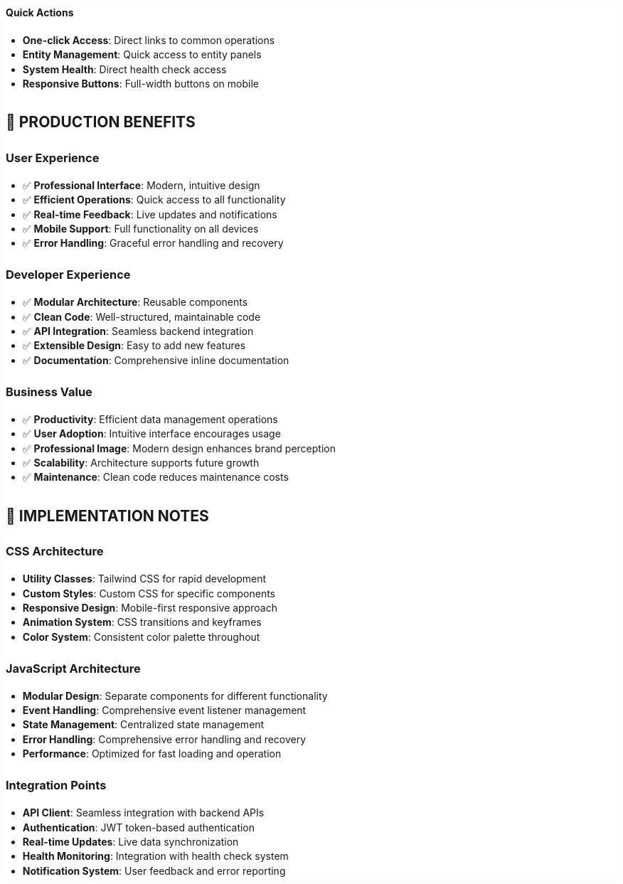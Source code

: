 #### **Quick Actions**
- **One-click Access**: Direct links to common operations
- **Entity Management**: Quick access to entity panels
- **System Health**: Direct health check access
- **Responsive Buttons**: Full-width buttons on mobile

## **🚀 PRODUCTION BENEFITS**

### **User Experience**
- ✅ **Professional Interface**: Modern, intuitive design
- ✅ **Efficient Operations**: Quick access to all functionality
- ✅ **Real-time Feedback**: Live updates and notifications
- ✅ **Mobile Support**: Full functionality on all devices
- ✅ **Error Handling**: Graceful error handling and recovery

### **Developer Experience**
- ✅ **Modular Architecture**: Reusable components
- ✅ **Clean Code**: Well-structured, maintainable code
- ✅ **API Integration**: Seamless backend integration
- ✅ **Extensible Design**: Easy to add new features
- ✅ **Documentation**: Comprehensive inline documentation

### **Business Value**
- ✅ **Productivity**: Efficient data management operations
- ✅ **User Adoption**: Intuitive interface encourages usage
- ✅ **Professional Image**: Modern design enhances brand perception
- ✅ **Scalability**: Architecture supports future growth
- ✅ **Maintenance**: Clean code reduces maintenance costs

## **📝 IMPLEMENTATION NOTES**

### **CSS Architecture**
- **Utility Classes**: Tailwind CSS for rapid development
- **Custom Styles**: Custom CSS for specific components
- **Responsive Design**: Mobile-first responsive approach
- **Animation System**: CSS transitions and keyframes
- **Color System**: Consistent color palette throughout

### **JavaScript Architecture**
- **Modular Design**: Separate components for different functionality
- **Event Handling**: Comprehensive event listener management
- **State Management**: Centralized state management
- **Error Handling**: Comprehensive error handling and recovery
- **Performance**: Optimized for fast loading and operation

### **Integration Points**
- **API Client**: Seamless integration with backend APIs
- **Authentication**: JWT token-based authentication
- **Real-time Updates**: Live data synchronization
- **Health Monitoring**: Integration with health check system
- **Notification System**: User feedback and error reporting
